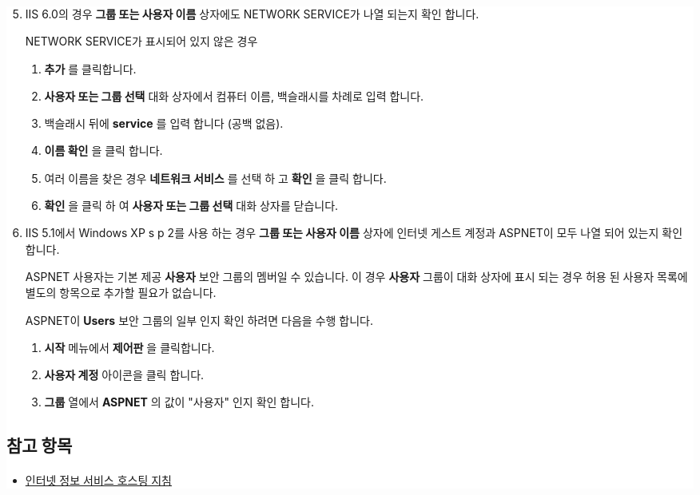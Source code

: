 5. IIS 6.0의 경우 **그룹 또는 사용자 이름** 상자에도 NETWORK SERVICE가 나열 되는지 확인 합니다.  
  
     NETWORK SERVICE가 표시되어 있지 않은 경우  
  
    1. **추가** 를 클릭합니다.  
  
    2. **사용자 또는 그룹 선택** 대화 상자에서 컴퓨터 이름, 백슬래시를 차례로 입력 합니다.  
  
    3. 백슬래시 뒤에 **service** 를 입력 합니다 (공백 없음).  
  
    4. **이름 확인** 을 클릭 합니다.  
  
    5. 여러 이름을 찾은 경우 **네트워크 서비스** 를 선택 하 고 **확인** 을 클릭 합니다.  
  
    6. **확인** 을 클릭 하 여 **사용자 또는 그룹 선택** 대화 상자를 닫습니다.  
  
6. IIS 5.1에서 Windows XP s p 2를 사용 하는 경우 **그룹 또는 사용자 이름** 상자에 인터넷 게스트 계정과 ASPNET이 모두 나열 되어 있는지 확인 합니다.  
  
     ASPNET 사용자는 기본 제공 **사용자** 보안 그룹의 멤버일 수 있습니다. 이 경우 **사용자** 그룹이 대화 상자에 표시 되는 경우 허용 된 사용자 목록에 별도의 항목으로 추가할 필요가 없습니다.  
  
     ASPNET이 **Users** 보안 그룹의 일부 인지 확인 하려면 다음을 수행 합니다.  
  
    1. **시작** 메뉴에서 **제어판** 을 클릭합니다.  
  
    2. **사용자 계정** 아이콘을 클릭 합니다.  
  
    3. **그룹** 열에서 **ASPNET** 의 값이 "사용자" 인지 확인 합니다.  
  
## <a name="see-also"></a>참고 항목

- [인터넷 정보 서비스 호스팅 지침](internet-information-service-hosting-instructions.md)
